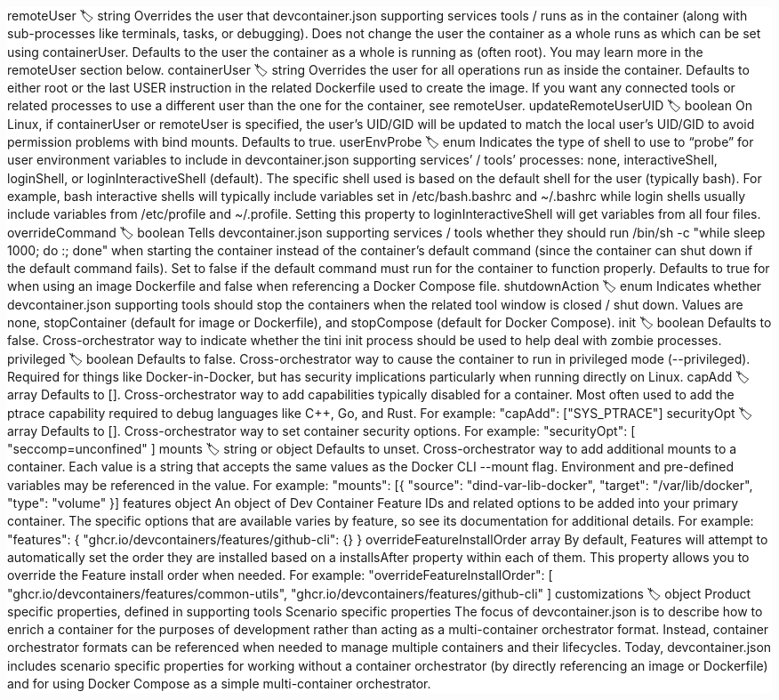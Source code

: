 remoteUser 🏷️	string	Overrides the user that devcontainer.json supporting services tools / runs as in the container (along with sub-processes like terminals, tasks, or debugging). Does not change the user the container as a whole runs as which can be set using containerUser. Defaults to the user the container as a whole is running as (often root).
You may learn more in the remoteUser section below.
containerUser 🏷️	string	Overrides the user for all operations run as inside the container. Defaults to either root or the last USER instruction in the related Dockerfile used to create the image. If you want any connected tools or related processes to use a different user than the one for the container, see remoteUser.
updateRemoteUserUID 🏷️	boolean	On Linux, if containerUser or remoteUser is specified, the user’s UID/GID will be updated to match the local user’s UID/GID to avoid permission problems with bind mounts. Defaults to true.
userEnvProbe 🏷️	enum	Indicates the type of shell to use to “probe” for user environment variables to include in devcontainer.json supporting services’ / tools’ processes: none, interactiveShell, loginShell, or loginInteractiveShell (default). The specific shell used is based on the default shell for the user (typically bash). For example, bash interactive shells will typically include variables set in /etc/bash.bashrc and ~/.bashrc while login shells usually include variables from /etc/profile and ~/.profile. Setting this property to loginInteractiveShell will get variables from all four files.
overrideCommand 🏷️	boolean	Tells devcontainer.json supporting services / tools whether they should run /bin/sh -c "while sleep 1000; do :; done" when starting the container instead of the container’s default command (since the container can shut down if the default command fails). Set to false if the default command must run for the container to function properly. Defaults to true for when using an image Dockerfile and false when referencing a Docker Compose file.
shutdownAction 🏷️	enum	Indicates whether devcontainer.json supporting tools should stop the containers when the related tool window is closed / shut down.
Values are none, stopContainer (default for image or Dockerfile), and stopCompose (default for Docker Compose).
init 🏷️	boolean	Defaults to false. Cross-orchestrator way to indicate whether the tini init process should be used to help deal with zombie processes.
privileged 🏷️	boolean	Defaults to false. Cross-orchestrator way to cause the container to run in privileged mode (--privileged). Required for things like Docker-in-Docker, but has security implications particularly when running directly on Linux.
capAdd 🏷️	array	Defaults to []. Cross-orchestrator way to add capabilities typically disabled for a container. Most often used to add the ptrace capability required to debug languages like C++, Go, and Rust. For example:
"capAdd": ["SYS_PTRACE"]
securityOpt 🏷️	array	Defaults to []. Cross-orchestrator way to set container security options. For example:
"securityOpt": [ "seccomp=unconfined" ]
mounts 🏷️	string or object	Defaults to unset. Cross-orchestrator way to add additional mounts to a container. Each value is a string that accepts the same values as the Docker CLI --mount flag. Environment and pre-defined variables may be referenced in the value. For example:
"mounts": [{ "source": "dind-var-lib-docker", "target": "/var/lib/docker", "type": "volume" }]
features	object	An object of Dev Container Feature IDs and related options to be added into your primary container. The specific options that are available varies by feature, so see its documentation for additional details. For example:
"features": { "ghcr.io/devcontainers/features/github-cli": {} }
overrideFeatureInstallOrder	array	By default, Features will attempt to automatically set the order they are installed based on a installsAfter property within each of them. This property allows you to override the Feature install order when needed. For example:
"overrideFeatureInstallОrder": [ "ghcr.io/devcontainers/features/common-utils", "ghcr.io/devcontainers/features/github-cli" ]
customizations 🏷️	object	Product specific properties, defined in supporting tools
Scenario specific properties
The focus of devcontainer.json is to describe how to enrich a container for the purposes of development rather than acting as a multi-container orchestrator format. Instead, container orchestrator formats can be referenced when needed to manage multiple containers and their lifecycles. Today, devcontainer.json includes scenario specific properties for working without a container orchestrator (by directly referencing an image or Dockerfile) and for using Docker Compose as a simple multi-container orchestrator.

